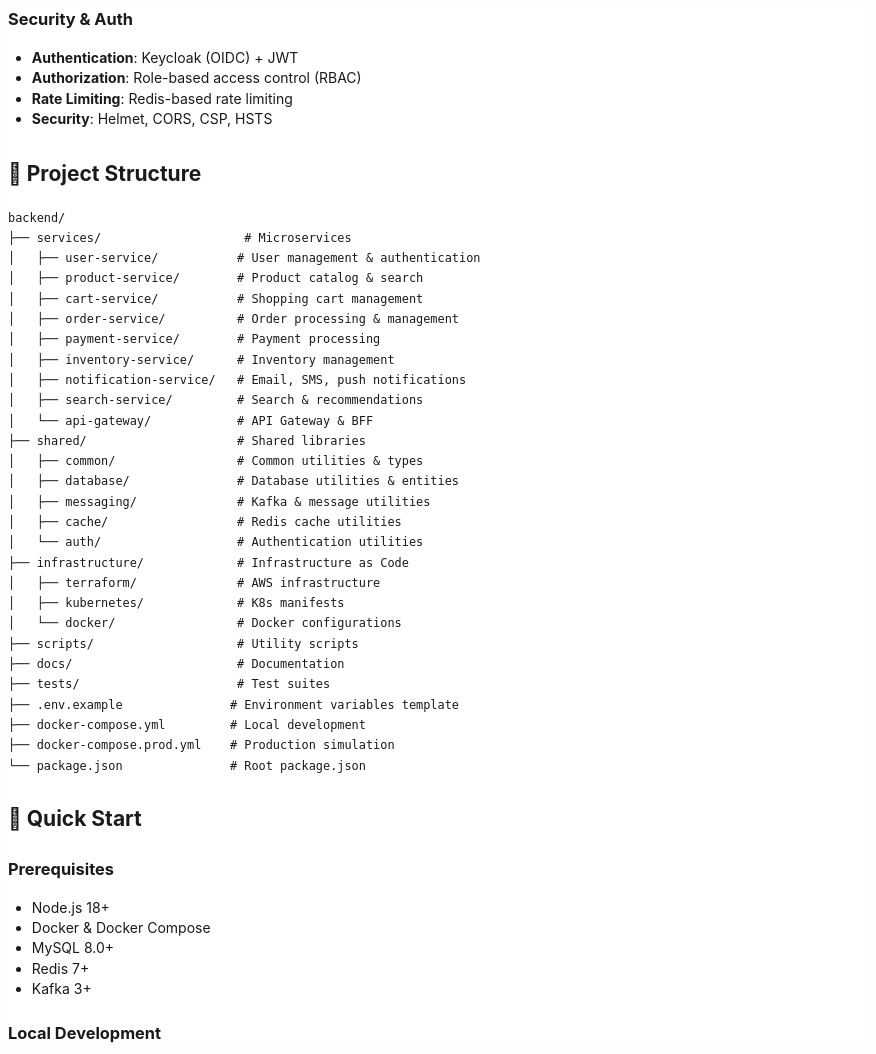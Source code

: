 ### **Security & Auth**
- **Authentication**: Keycloak (OIDC) + JWT
- **Authorization**: Role-based access control (RBAC)
- **Rate Limiting**: Redis-based rate limiting
- **Security**: Helmet, CORS, CSP, HSTS

## 📁 **Project Structure**

```
backend/
├── services/                    # Microservices
│   ├── user-service/           # User management & authentication
│   ├── product-service/        # Product catalog & search
│   ├── cart-service/           # Shopping cart management
│   ├── order-service/          # Order processing & management
│   ├── payment-service/        # Payment processing
│   ├── inventory-service/      # Inventory management
│   ├── notification-service/   # Email, SMS, push notifications
│   ├── search-service/         # Search & recommendations
│   └── api-gateway/            # API Gateway & BFF
├── shared/                     # Shared libraries
│   ├── common/                 # Common utilities & types
│   ├── database/               # Database utilities & entities
│   ├── messaging/              # Kafka & message utilities
│   ├── cache/                  # Redis cache utilities
│   └── auth/                   # Authentication utilities
├── infrastructure/             # Infrastructure as Code
│   ├── terraform/              # AWS infrastructure
│   ├── kubernetes/             # K8s manifests
│   └── docker/                 # Docker configurations
├── scripts/                    # Utility scripts
├── docs/                       # Documentation
├── tests/                      # Test suites
├── .env.example               # Environment variables template
├── docker-compose.yml         # Local development
├── docker-compose.prod.yml    # Production simulation
└── package.json               # Root package.json
```

## 🚀 **Quick Start**

### **Prerequisites**
- Node.js 18+
- Docker & Docker Compose
- MySQL 8.0+
- Redis 7+
- Kafka 3+

### **Local Development**
